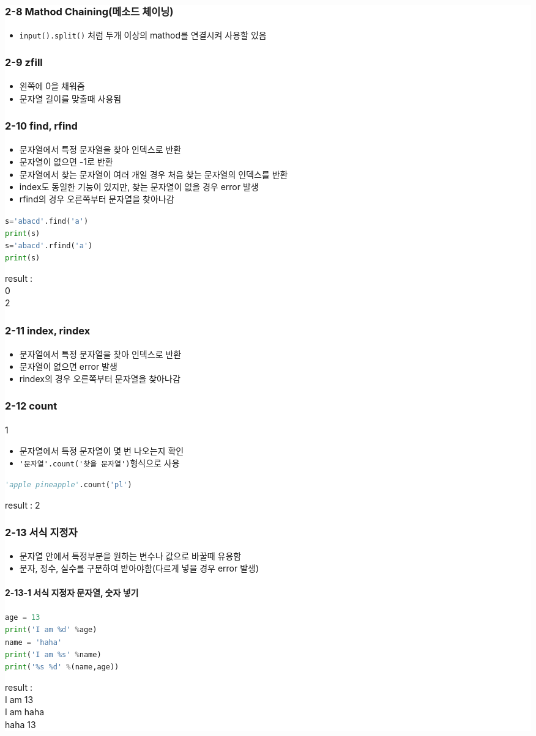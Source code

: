 ### 2-8 Mathod Chaining(메소드 체이닝)

- `input().split()` 처럼 두개 이상의 mathod를 연결시켜 사용할 있음

### 2-9 zfill 

- 왼쪽에 0을 채워줌
- 문자열 길이를 맞출때 사용됨

### 2-10 find, rfind

- 문자열에서 특정 문자열을 찾아 인덱스로 반환
- 문자열이 없으면 -1로 반환
- 문자열에서 찾는 문자열이 여러 개일 경우 처음 찾는 문자열의 인덱스를 반환
- index도 동일한 기능이 있지만, 찾는 문자열이 없을 경우 error 발생
- rfind의 경우 오른쪽부터 문자열을 찾아나감

```python
s='abacd'.find('a')
print(s)
s='abacd'.rfind('a')
print(s)
```
result : <br>
0 <br>
2

### 2-11 index, rindex

- 문자열에서 특정 문자열을 찾아 인덱스로 반환
- 문자열이 없으면 error 발생
- rindex의 경우 오른쪽부터 문자열을 찾아나감


### 2-12 count
1
- 문자열에서 특정 문자열이 몇 번 나오는지 확인
- `'문자열'.count('찾을 문자열')`형식으로 사용

```python
'apple pineapple'.count('pl')
```
result : 2

### 2-13 서식 지정자

- 문자열 안에서 특정부분을 원하는 변수나 값으로 바꿀때 유용함
- 문자, 정수, 실수를 구분하여 받아야함(다르게 넣을 경우 error 발생)

#### 2-13-1 서식 지정자 문자열, 숫자 넣기 

```python
age = 13
print('I am %d' %age)
name = 'haha'
print('I am %s' %name)
print('%s %d' %(name,age))
```
result : <br>
I am 13 <br>
I am haha <br>
haha 13
